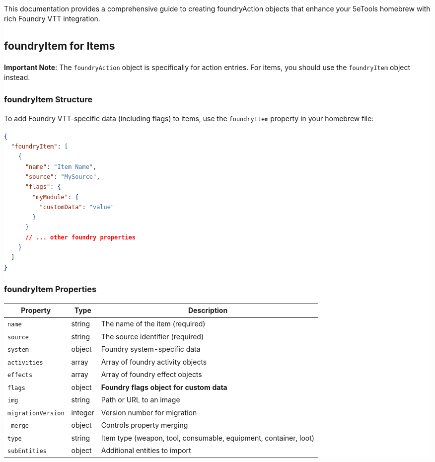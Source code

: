 This documentation provides a comprehensive guide to creating foundryAction objects that enhance your 5eTools homebrew with rich Foundry VTT integration.

## foundryItem for Items

**Important Note**: The `foundryAction` object is specifically for action entries. For items, you should use the `foundryItem` object instead.

### foundryItem Structure

To add Foundry VTT-specific data (including flags) to items, use the `foundryItem` property in your homebrew file:

```json
{
  "foundryItem": [
    {
      "name": "Item Name",
      "source": "MySource",
      "flags": {
        "myModule": {
          "customData": "value"
        }
      }
      // ... other foundry properties
    }
  ]
}
```

### foundryItem Properties

| Property           | Type    | Description                                                      |
| ------------------ | ------- | ---------------------------------------------------------------- |
| `name`             | string  | The name of the item (required)                                  |
| `source`           | string  | The source identifier (required)                                 |
| `system`           | object  | Foundry system-specific data                                     |
| `activities`       | array   | Array of foundry activity objects                                |
| `effects`          | array   | Array of foundry effect objects                                  |
| `flags`            | object  | **Foundry flags object for custom data**                         |
| `img`              | string  | Path or URL to an image                                          |
| `migrationVersion` | integer | Version number for migration                                     |
| `_merge`           | object  | Controls property merging                                        |
| `type`             | string  | Item type (weapon, tool, consumable, equipment, container, loot) |
| `subEntities`      | object  | Additional entities to import                                    |
